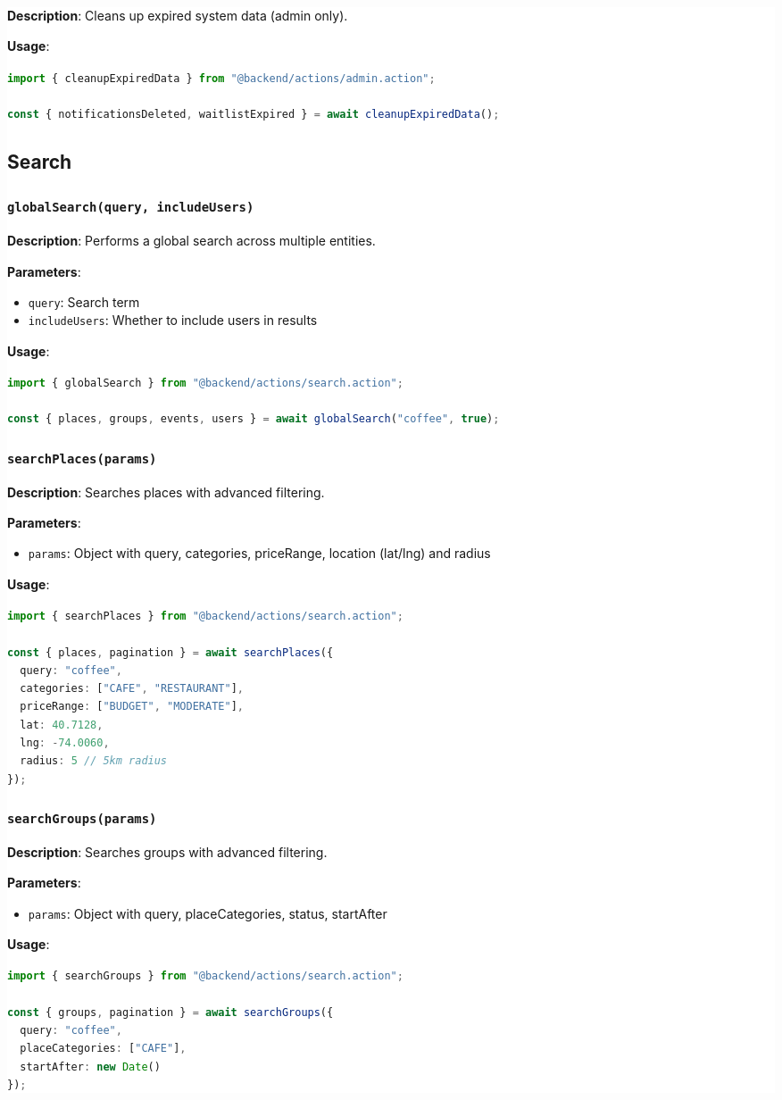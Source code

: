 **Description**: Cleans up expired system data (admin only).

**Usage**:
```typescript
import { cleanupExpiredData } from "@backend/actions/admin.action";

const { notificationsDeleted, waitlistExpired } = await cleanupExpiredData();
```

## Search

### `globalSearch(query, includeUsers)`

**Description**: Performs a global search across multiple entities.

**Parameters**:
- `query`: Search term
- `includeUsers`: Whether to include users in results

**Usage**:
```typescript
import { globalSearch } from "@backend/actions/search.action";

const { places, groups, events, users } = await globalSearch("coffee", true);
```

### `searchPlaces(params)`

**Description**: Searches places with advanced filtering.

**Parameters**:
- `params`: Object with query, categories, priceRange, location (lat/lng) and radius

**Usage**:
```typescript
import { searchPlaces } from "@backend/actions/search.action";

const { places, pagination } = await searchPlaces({
  query: "coffee",
  categories: ["CAFE", "RESTAURANT"],
  priceRange: ["BUDGET", "MODERATE"],
  lat: 40.7128,
  lng: -74.0060,
  radius: 5 // 5km radius
});
```

### `searchGroups(params)`

**Description**: Searches groups with advanced filtering.

**Parameters**:
- `params`: Object with query, placeCategories, status, startAfter

**Usage**:
```typescript
import { searchGroups } from "@backend/actions/search.action";

const { groups, pagination } = await searchGroups({
  query: "coffee",
  placeCategories: ["CAFE"],
  startAfter: new Date()
});
```
